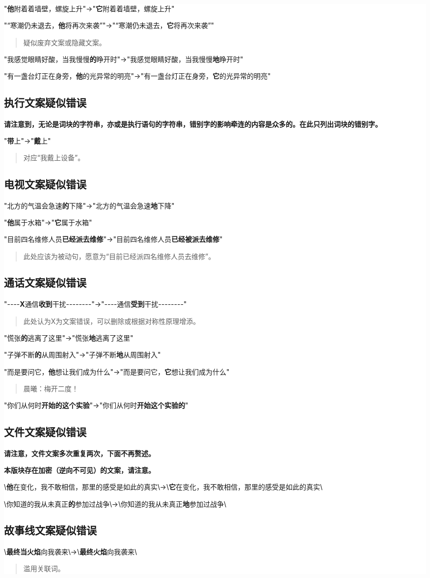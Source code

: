 "**他**附着着墙壁，螺旋上升"->"**它**附着着墙壁，螺旋上升"

"“寒潮仍未退去，**他**将再次来袭”"->"“寒潮仍未退去，**它**将再次来袭”"

>疑似废弃文案或隐藏文案。

"我感觉眼睛好酸，当我慢慢**的**睁开时"->"我感觉眼睛好酸，当我慢慢**地**睁开时"

"有一盏台灯正在身旁，**他**的光异常的明亮"->"有一盏台灯正在身旁，**它**的光异常的明亮"

## 执行文案疑似错误

**请注意到，无论是词块的字符串，亦或是执行语句的字符串，错别字的影响牵连的内容是众多的。在此只列出词块的错别字。**

"**带**上"->"**戴**上"

> 对应“我戴上设备”。

## 电视文案疑似错误

"北方的气温会急速**的**下降"->"北方的气温会急速**地**下降"

"**他**属于水箱"->"**它**属于水箱"

"目前四名维修人员**已经派去维修**"->"目前四名维修人员**已经被派去维修**"

> 此处应该为被动句，愿意为“目前已经派四名维修人员去维修”。

## 通话文案疑似错误

"----**X**通信**收到**干扰--------"->"----通信**受到**干扰--------"

> 此处认为X为文案错误，可以删除或根据对称性原理增添。

"慌张**的**逃离了这里"->"慌张**地**逃离了这里"

"子弹不断**的**从周围射入"->"子弹不断**地**从周围射入"

"而是要问它，**他**想让我们成为什么"->"而是要问它，**它**想让我们成为什么"

> 晨曦：梅开二度！

"你们从何时**开始的这个实验**"->"你们从何时**开始这个实验的**"

## 文件文案疑似错误

**请注意，文件文案多次重复两次，下面不再赘述。**

**本版块存在加密（逆向不可见）的文案，请注意。**

\\**他**在变化，我不敢相信，那里的感受是如此的真实\\->\\**它**在变化，我不敢相信，那里的感受是如此的真实\\

\\你知道的我从未真正**的**参加过战争\\->\\你知道的我从未真正**地**参加过战争\\

## 故事线文案疑似错误

\\**最终当火焰**向我袭来\\->\\**最终火焰**向我袭来\\

> 滥用关联词。

